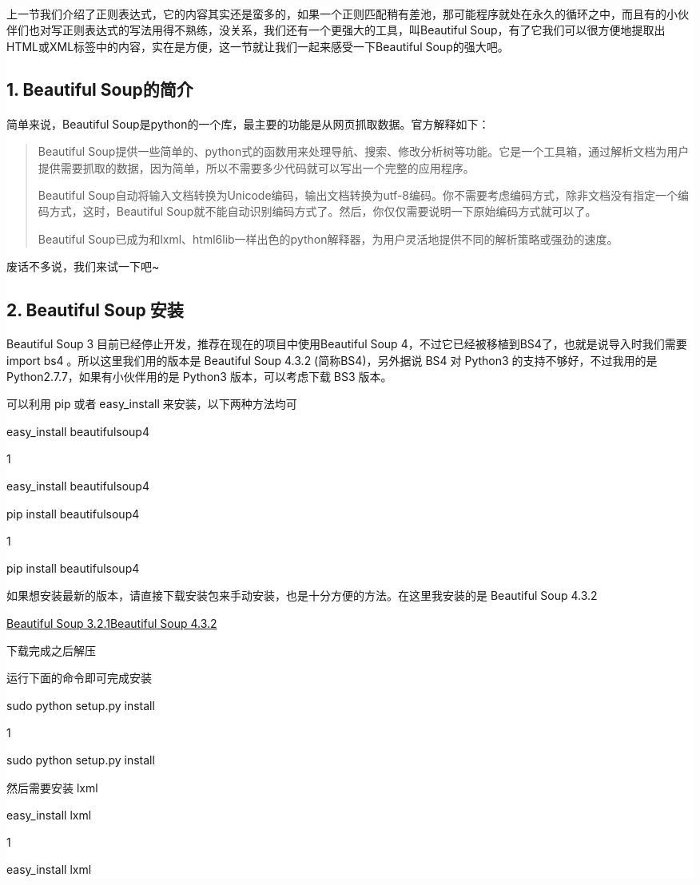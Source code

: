 上一节我们介绍了正则表达式，它的内容其实还是蛮多的，如果一个正则匹配稍有差池，那可能程序就处在永久的循环之中，而且有的小伙伴们也对写正则表达式的写法用得不熟练，没关系，我们还有一个更强大的工具，叫Beautiful Soup，有了它我们可以很方便地提取出HTML或XML标签中的内容，实在是方便，这一节就让我们一起来感受一下Beautiful Soup的强大吧。

1\. Beautiful Soup的简介
---------------------

简单来说，Beautiful Soup是python的一个库，最主要的功能是从网页抓取数据。官方解释如下：

> Beautiful Soup提供一些简单的、python式的函数用来处理导航、搜索、修改分析树等功能。它是一个工具箱，通过解析文档为用户提供需要抓取的数据，因为简单，所以不需要多少代码就可以写出一个完整的应用程序。
> 
> Beautiful Soup自动将输入文档转换为Unicode编码，输出文档转换为utf-8编码。你不需要考虑编码方式，除非文档没有指定一个编码方式，这时，Beautiful Soup就不能自动识别编码方式了。然后，你仅仅需要说明一下原始编码方式就可以了。
> 
> Beautiful Soup已成为和lxml、html6lib一样出色的python解释器，为用户灵活地提供不同的解析策略或强劲的速度。

废话不多说，我们来试一下吧~

2\. Beautiful Soup 安装
---------------------

Beautiful Soup 3 目前已经停止开发，推荐在现在的项目中使用Beautiful Soup 4，不过它已经被移植到BS4了，也就是说导入时我们需要 import bs4 。所以这里我们用的版本是 Beautiful Soup 4.3.2 (简称BS4)，另外据说 BS4 对 Python3 的支持不够好，不过我用的是 Python2.7.7，如果有小伙伴用的是 Python3 版本，可以考虑下载 BS3 版本。

可以利用 pip 或者 easy\_install 来安装，以下两种方法均可

easy\_install beautifulsoup4

1

easy\_install beautifulsoup4

pip install beautifulsoup4

1

pip install beautifulsoup4

如果想安装最新的版本，请直接下载安装包来手动安装，也是十分方便的方法。在这里我安装的是 Beautiful Soup 4.3.2

[Beautiful Soup 3.2.1](https://pypi.python.org/pypi/BeautifulSoup/3.2.1)[Beautiful Soup 4.3.2](https://pypi.python.org/pypi/beautifulsoup4/4.3.2)

下载完成之后解压

运行下面的命令即可完成安装

sudo python setup.py install

1

sudo python setup.py install

然后需要安装 lxml

easy\_install lxml

1

easy\_install lxml
